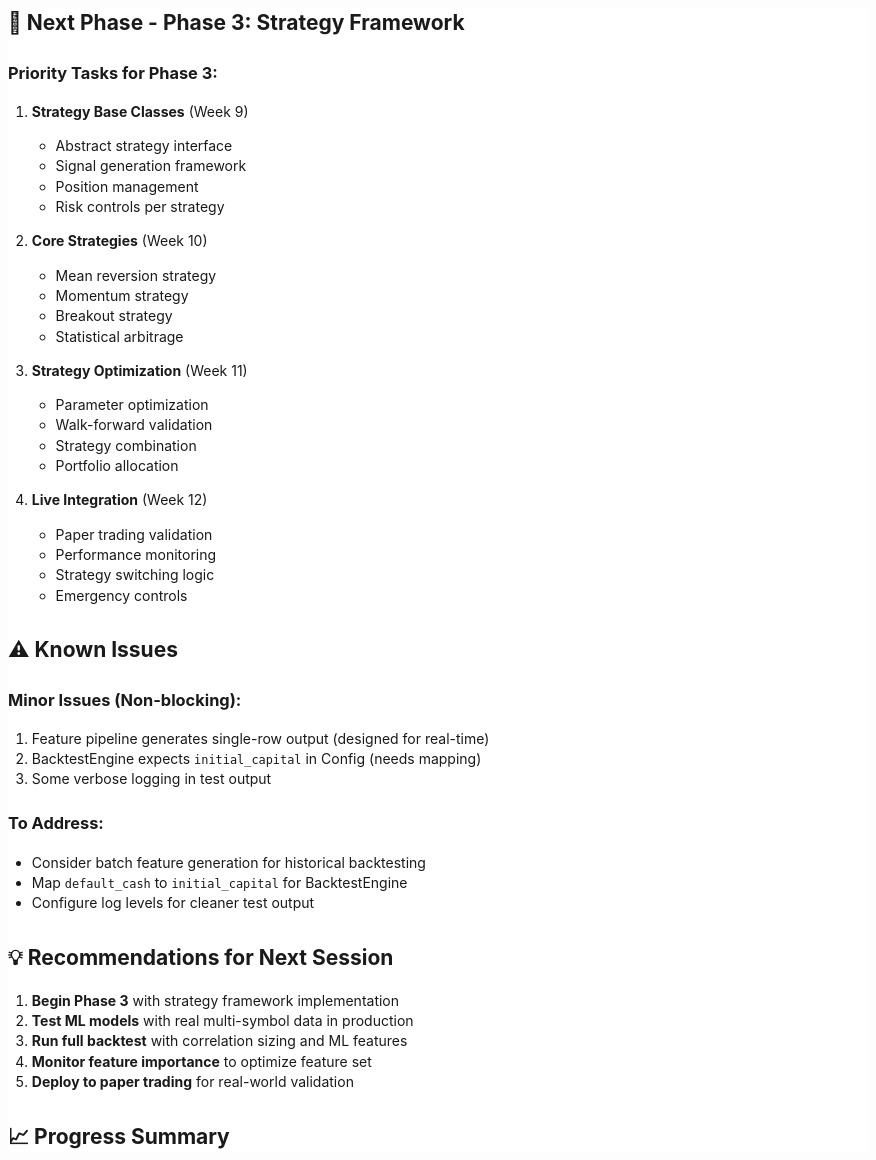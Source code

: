 ## 🔄 Next Phase - Phase 3: Strategy Framework

### Priority Tasks for Phase 3:

1. **Strategy Base Classes** (Week 9)
   - Abstract strategy interface
   - Signal generation framework
   - Position management
   - Risk controls per strategy

2. **Core Strategies** (Week 10)
   - Mean reversion strategy
   - Momentum strategy
   - Breakout strategy
   - Statistical arbitrage

3. **Strategy Optimization** (Week 11)
   - Parameter optimization
   - Walk-forward validation
   - Strategy combination
   - Portfolio allocation

4. **Live Integration** (Week 12)
   - Paper trading validation
   - Performance monitoring
   - Strategy switching logic
   - Emergency controls

## ⚠️ Known Issues

### Minor Issues (Non-blocking):
1. Feature pipeline generates single-row output (designed for real-time)
2. BacktestEngine expects `initial_capital` in Config (needs mapping)
3. Some verbose logging in test output

### To Address:
- Consider batch feature generation for historical backtesting
- Map `default_cash` to `initial_capital` for BacktestEngine
- Configure log levels for cleaner test output

## 💡 Recommendations for Next Session

1. **Begin Phase 3** with strategy framework implementation
2. **Test ML models** with real multi-symbol data in production
3. **Run full backtest** with correlation sizing and ML features
4. **Monitor feature importance** to optimize feature set
5. **Deploy to paper trading** for real-world validation

## 📈 Progress Summary
